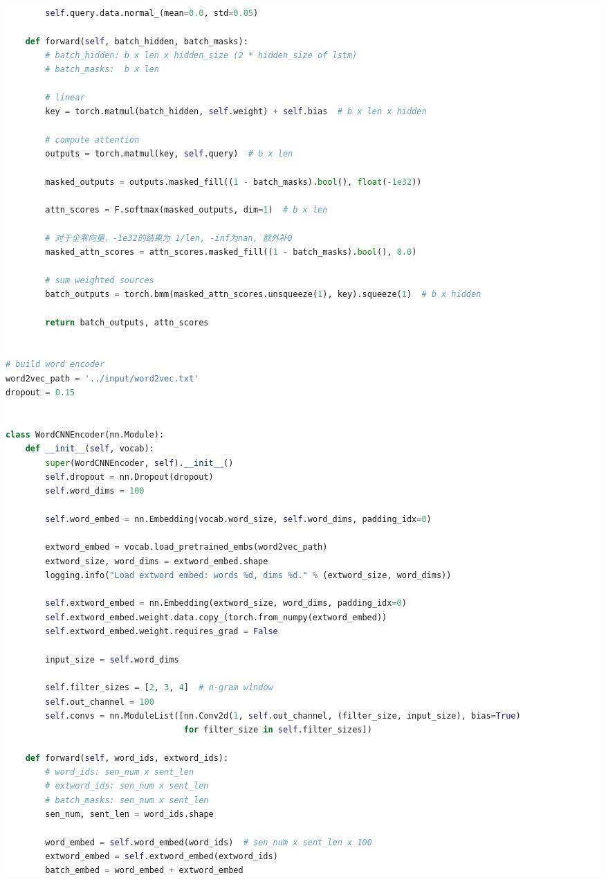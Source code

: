 ```python
        self.query.data.normal_(mean=0.0, std=0.05)

    def forward(self, batch_hidden, batch_masks):
        # batch_hidden: b x len x hidden_size (2 * hidden_size of lstm)
        # batch_masks:  b x len

        # linear
        key = torch.matmul(batch_hidden, self.weight) + self.bias  # b x len x hidden

        # compute attention
        outputs = torch.matmul(key, self.query)  # b x len

        masked_outputs = outputs.masked_fill((1 - batch_masks).bool(), float(-1e32))

        attn_scores = F.softmax(masked_outputs, dim=1)  # b x len

        # 对于全零向量，-1e32的结果为 1/len, -inf为nan, 额外补0
        masked_attn_scores = attn_scores.masked_fill((1 - batch_masks).bool(), 0.0)

        # sum weighted sources
        batch_outputs = torch.bmm(masked_attn_scores.unsqueeze(1), key).squeeze(1)  # b x hidden

        return batch_outputs, attn_scores


# build word encoder
word2vec_path = '../input/word2vec.txt'
dropout = 0.15


class WordCNNEncoder(nn.Module):
    def __init__(self, vocab):
        super(WordCNNEncoder, self).__init__()
        self.dropout = nn.Dropout(dropout)
        self.word_dims = 100

        self.word_embed = nn.Embedding(vocab.word_size, self.word_dims, padding_idx=0)

        extword_embed = vocab.load_pretrained_embs(word2vec_path)
        extword_size, word_dims = extword_embed.shape
        logging.info("Load extword embed: words %d, dims %d." % (extword_size, word_dims))

        self.extword_embed = nn.Embedding(extword_size, word_dims, padding_idx=0)
        self.extword_embed.weight.data.copy_(torch.from_numpy(extword_embed))
        self.extword_embed.weight.requires_grad = False

        input_size = self.word_dims

        self.filter_sizes = [2, 3, 4]  # n-gram window
        self.out_channel = 100
        self.convs = nn.ModuleList([nn.Conv2d(1, self.out_channel, (filter_size, input_size), bias=True)
                                    for filter_size in self.filter_sizes])

    def forward(self, word_ids, extword_ids):
        # word_ids: sen_num x sent_len
        # extword_ids: sen_num x sent_len
        # batch_masks: sen_num x sent_len
        sen_num, sent_len = word_ids.shape

        word_embed = self.word_embed(word_ids)  # sen_num x sent_len x 100
        extword_embed = self.extword_embed(extword_ids)
        batch_embed = word_embed + extword_embed
```